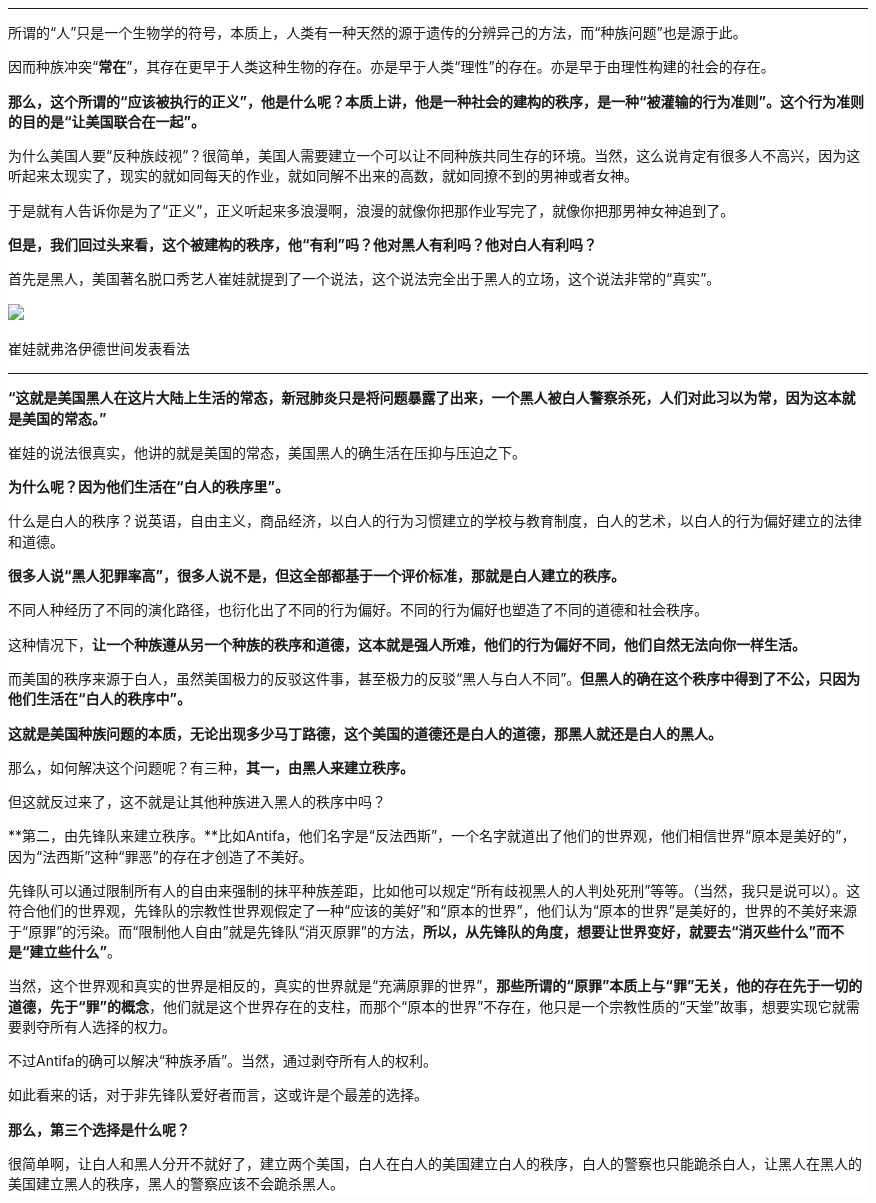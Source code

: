 * * *

  
所谓的“人”只是一个生物学的符号，本质上，人类有一种天然的源于遗传的分辨异己的方法，而“种族问题”也是源于此。  
  
因而种族冲突“**常在**”，其存在更早于人类这种生物的存在。亦是早于人类“理性”的存在。亦是早于由理性构建的社会的存在。  
  
**那么，这个所谓的“应该被执行的正义”，他是什么呢？本质上讲，他是一种社会的建构的秩序，是一种“被灌输的行为准则”。这个行为准则的目的是“让美国联合在一起”。**  
  
为什么美国人要“反种族歧视”？很简单，美国人需要建立一个可以让不同种族共同生存的环境。当然，这么说肯定有很多人不高兴，因为这听起来太现实了，现实的就如同每天的作业，就如同解不出来的高数，就如同撩不到的男神或者女神。  
  
于是就有人告诉你是为了“正义”，正义听起来多浪漫啊，浪漫的就像你把那作业写完了，就像你把那男神女神追到了。  
  
**但是，我们回过头来看，这个被建构的秩序，他“有利”吗？他对黑人有利吗？他对白人有利吗？**  
  
首先是黑人，美国著名脱口秀艺人崔娃就提到了一个说法，这个说法完全出于黑人的立场，这个说法非常的“真实”。



![](https://images.weserv.nl/?url=https%3A//pic1.zhimg.com/80/v2-f7eb5bde0b80c2cdd0a95c6735e17244_720w.jpg%3Fsource%3D1940ef5c)

崔娃就弗洛伊德世间发表看法

* * *

**“这就是美国黑人在这片大陆上生活的常态，新冠肺炎只是将问题暴露了出来，一个黑人被白人警察杀死，人们对此习以为常，因为这本就是美国的常态。”**  
  
崔娃的说法很真实，他讲的就是美国的常态，美国黑人的确生活在压抑与压迫之下。  
  
**为什么呢？因为他们生活在“白人的秩序里”。**  
  
什么是白人的秩序？说英语，自由主义，商品经济，以白人的行为习惯建立的学校与教育制度，白人的艺术，以白人的行为偏好建立的法律和道德。  
  
**很多人说“黑人犯罪率高”，很多人说不是，但这全部都基于一个评价标准，那就是白人建立的秩序。**  
  
不同人种经历了不同的演化路径，也衍化出了不同的行为偏好。不同的行为偏好也塑造了不同的道德和社会秩序。  
  
这种情况下，**让一个种族遵从另一个种族的秩序和道德，这本就是强人所难，他们的行为偏好不同，他们自然无法向你一样生活。**  
  
而美国的秩序来源于白人，虽然美国极力的反驳这件事，甚至极力的反驳“黑人与白人不同”。**但黑人的确在这个秩序中得到了不公，只因为他们生活在“白人的秩序中”。**  
  
**这就是美国种族问题的本质，无论出现多少马丁路德，这个美国的道德还是白人的道德，那黑人就还是白人的黑人。**  
  
那么，如何解决这个问题呢？有三种，**其一，由黑人来建立秩序。**  
  
但这就反过来了，这不就是让其他种族进入黑人的秩序中吗？  
  
**第二，由先锋队来建立秩序。**比如Antifa，他们名字是“反法西斯”，一个名字就道出了他们的世界观，他们相信世界“原本是美好的”，因为“法西斯”这种“罪恶”的存在才创造了不美好。  
  
先锋队可以通过限制所有人的自由来强制的抹平种族差距，比如他可以规定“所有歧视黑人的人判处死刑”等等。（当然，我只是说可以）。这符合他们的世界观，先锋队的宗教性世界观假定了一种“应该的美好”和“原本的世界”，他们认为“原本的世界”是美好的，世界的不美好来源于“原罪”的污染。而“限制他人自由”就是先锋队“消灭原罪”的方法，**所以，从先锋队的角度，想要让世界变好，就要去“消灭些什么”而不是“建立些什么”**。  
  
当然，这个世界观和真实的世界是相反的，真实的世界就是“充满原罪的世界”，**那些所谓的“原罪”本质上与“罪”无关，他的存在先于一切的道德，先于“罪”的概念**，他们就是这个世界存在的支柱，而那个“原本的世界”不存在，他只是一个宗教性质的“天堂”故事，想要实现它就需要剥夺所有人选择的权力。  
  
不过Antifa的确可以解决“种族矛盾”。当然，通过剥夺所有人的权利。  
  
如此看来的话，对于非先锋队爱好者而言，这或许是个最差的选择。  
  
**那么，第三个选择是什么呢？**  
  
很简单啊，让白人和黑人分开不就好了，建立两个美国，白人在白人的美国建立白人的秩序，白人的警察也只能跪杀白人，让黑人在黑人的美国建立黑人的秩序，黑人的警察应该不会跪杀黑人。  
  